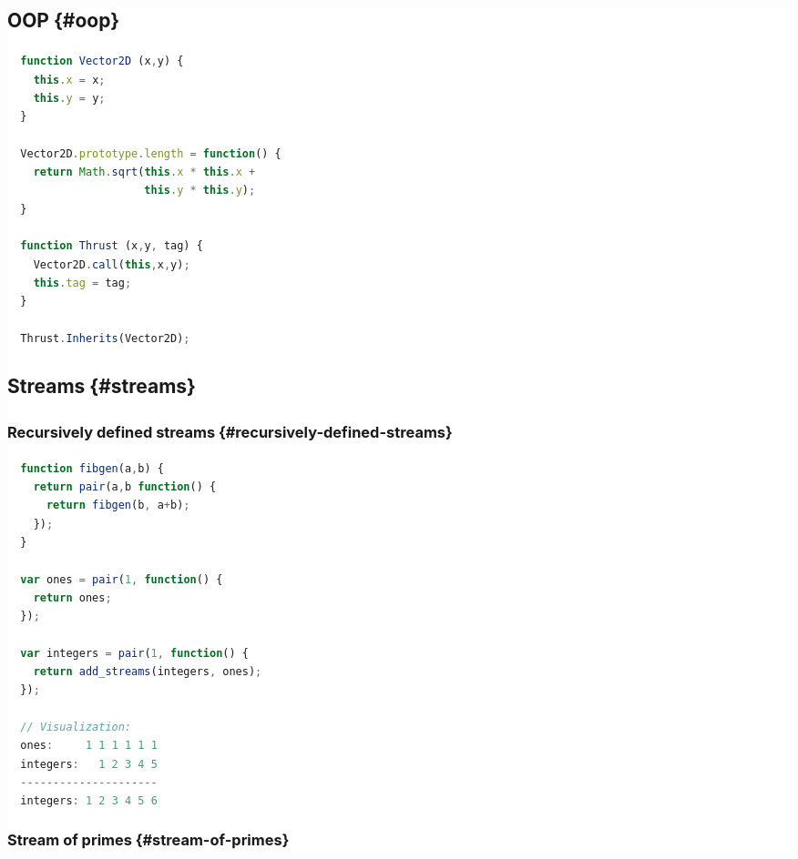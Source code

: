 
## OOP {#oop}

```javascript
  function Vector2D (x,y) {
    this.x = x;
    this.y = y;
  }

  Vector2D.prototype.length = function() {
    return Math.sqrt(this.x * this.x +
                     this.y * this.y);
  }

  function Thrust (x,y, tag) {
    Vector2D.call(this,x,y);
    this.tag = tag;
  }

  Thrust.Inherits(Vector2D);
```


## Streams {#streams}


### Recursively defined streams {#recursively-defined-streams}

```javascript
  function fibgen(a,b) {
    return pair(a,b function() {
      return fibgen(b, a+b);
    });
  }

  var ones = pair(1, function() {
    return ones;
  });

  var integers = pair(1, function() {
    return add_streams(integers, ones);
  });

  // Visualization:
  ones:     1 1 1 1 1 1
  integers:   1 2 3 4 5
  ---------------------
  integers: 1 2 3 4 5 6
```


### Stream of primes {#stream-of-primes}
